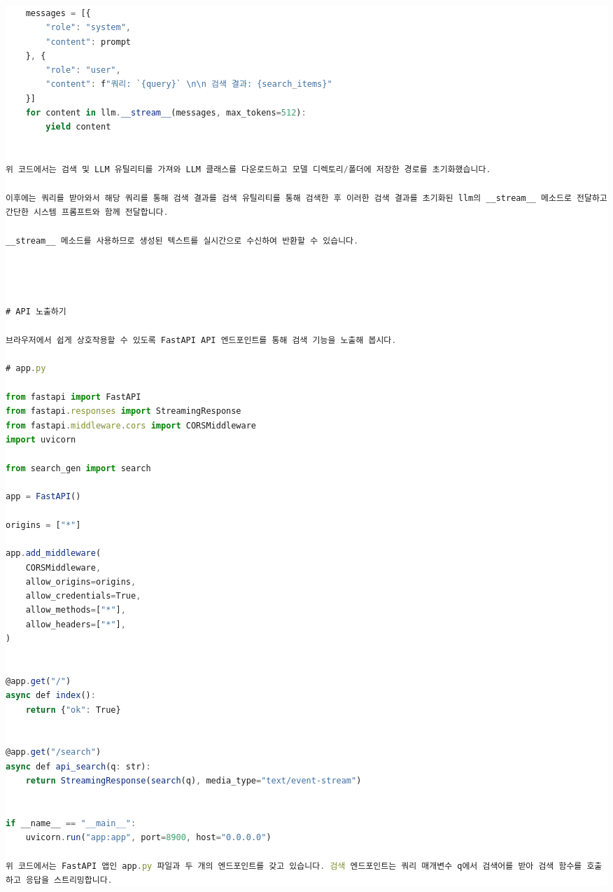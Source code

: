 ```js
    messages = [{
        "role": "system",
        "content": prompt
    }, {
        "role": "user",
        "content": f"쿼리: `{query}` \n\n 검색 결과: {search_items}"
    }]
    for content in llm.__stream__(messages, max_tokens=512):
        yield content


위 코드에서는 검색 및 LLM 유틸리티를 가져와 LLM 클래스를 다운로드하고 모델 디렉토리/폴더에 저장한 경로를 초기화했습니다.

이후에는 쿼리를 받아와서 해당 쿼리를 통해 검색 결과를 검색 유틸리티를 통해 검색한 후 이러한 검색 결과를 초기화된 llm의 __stream__ 메소드로 전달하고 간단한 시스템 프롬프트와 함께 전달합니다. 

__stream__ 메소드를 사용하므로 생성된 텍스트를 실시간으로 수신하여 반환할 수 있습니다.




# API 노출하기

브라우저에서 쉽게 상호작용할 수 있도록 FastAPI API 엔드포인트를 통해 검색 기능을 노출해 봅시다.

# app.py

from fastapi import FastAPI
from fastapi.responses import StreamingResponse
from fastapi.middleware.cors import CORSMiddleware
import uvicorn

from search_gen import search

app = FastAPI()

origins = ["*"]

app.add_middleware(
    CORSMiddleware,
    allow_origins=origins,
    allow_credentials=True,
    allow_methods=["*"],
    allow_headers=["*"],
)


@app.get("/")
async def index():
    return {"ok": True}


@app.get("/search")
async def api_search(q: str):
    return StreamingResponse(search(q), media_type="text/event-stream")


if __name__ == "__main__":
    uvicorn.run("app:app", port=8900, host="0.0.0.0")

위 코드에서는 FastAPI 앱인 app.py 파일과 두 개의 엔드포인트를 갖고 있습니다. 검색 엔드포인트는 쿼리 매개변수 q에서 검색어를 받아 검색 함수를 호출하고 응답을 스트리밍합니다.

```